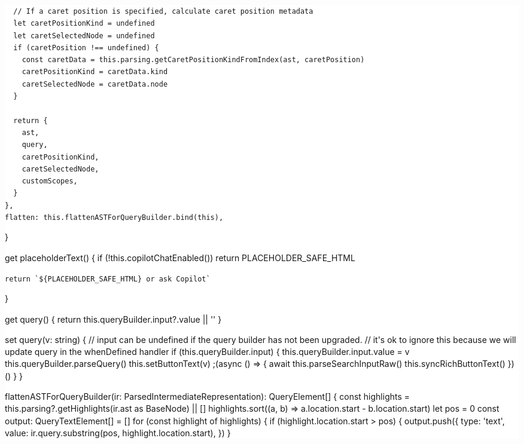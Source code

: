      // If a caret position is specified, calculate caret position metadata
      let caretPositionKind = undefined
      let caretSelectedNode = undefined
      if (caretPosition !== undefined) {
        const caretData = this.parsing.getCaretPositionKindFromIndex(ast, caretPosition)
        caretPositionKind = caretData.kind
        caretSelectedNode = caretData.node
      }

      return {
        ast,
        query,
        caretPositionKind,
        caretSelectedNode,
        customScopes,
      }
    },
    flatten: this.flattenASTForQueryBuilder.bind(this),
  }

  get placeholderText() {
    if (!this.copilotChatEnabled()) return PLACEHOLDER_SAFE_HTML

    return `${PLACEHOLDER_SAFE_HTML} or ask Copilot`
  }

  get query() {
    return this.queryBuilder.input?.value || ''
  }

  set query(v: string) {
    // input can be undefined if the query builder has not been upgraded.
    // it's ok to ignore this because we will update query in the whenDefined handler
    if (this.queryBuilder.input) {
      this.queryBuilder.input.value = v
      this.queryBuilder.parseQuery()
      this.setButtonText(v)
      ;(async () => {
        await this.parseSearchInputRaw()
        this.syncRichButtonText()
      })()
    }
  }

  flattenASTForQueryBuilder(ir: ParsedIntermediateRepresentation): QueryElement[] {
    const highlights = this.parsing?.getHighlights(ir.ast as BaseNode) || []
    highlights.sort((a, b) => a.location.start - b.location.start)
    let pos = 0
    const output: QueryTextElement[] = []
    for (const highlight of highlights) {
      if (highlight.location.start > pos) {
        output.push({
          type: 'text',
          value: ir.query.substring(pos, highlight.location.start),
        })
      }

